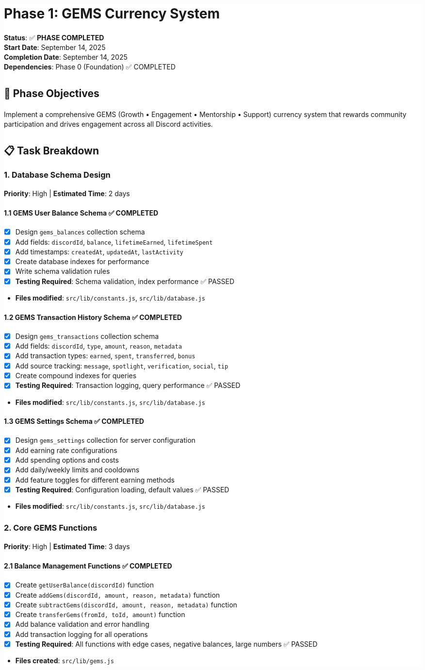 # Phase 1: GEMS Currency System

**Status**: ✅ **PHASE COMPLETED**  
**Start Date**: September 14, 2025  
**Completion Date**: September 14, 2025  
**Dependencies**: Phase 0 (Foundation) ✅ COMPLETED

## 🎯 Phase Objectives

Implement a comprehensive GEMS (Growth • Engagement • Mentorship • Support) currency system that rewards community participation and drives engagement across all Discord activities.

## 📋 Task Breakdown

### 1. Database Schema Design
**Priority**: High | **Estimated Time**: 2 days

#### 1.1 GEMS User Balance Schema ✅ COMPLETED
- [x] Design `gems_balances` collection schema
- [x] Add fields: `discordId`, `balance`, `lifetimeEarned`, `lifetimeSpent`
- [x] Add timestamps: `createdAt`, `updatedAt`, `lastActivity`
- [x] Create database indexes for performance
- [x] Write schema validation rules
- [x] **Testing Required**: Schema validation, index performance ✅ PASSED
- **Files modified**: `src/lib/constants.js`, `src/lib/database.js`

#### 1.2 GEMS Transaction History Schema ✅ COMPLETED
- [x] Design `gems_transactions` collection schema
- [x] Add fields: `discordId`, `type`, `amount`, `reason`, `metadata`
- [x] Add transaction types: `earned`, `spent`, `transferred`, `bonus`
- [x] Add source tracking: `message`, `spotlight`, `verification`, `social`, `tip`
- [x] Create compound indexes for queries
- [x] **Testing Required**: Transaction logging, query performance ✅ PASSED
- **Files modified**: `src/lib/constants.js`, `src/lib/database.js`

#### 1.3 GEMS Settings Schema ✅ COMPLETED
- [x] Design `gems_settings` collection for server configuration
- [x] Add earning rate configurations
- [x] Add spending options and costs
- [x] Add daily/weekly limits and cooldowns
- [x] Add feature toggles for different earning methods
- [x] **Testing Required**: Configuration loading, default values ✅ PASSED
- **Files modified**: `src/lib/constants.js`, `src/lib/database.js`

### 2. Core GEMS Functions
**Priority**: High | **Estimated Time**: 3 days

#### 2.1 Balance Management Functions ✅ COMPLETED
- [x] Create `getUserBalance(discordId)` function
- [x] Create `addGems(discordId, amount, reason, metadata)` function
- [x] Create `subtractGems(discordId, amount, reason, metadata)` function
- [x] Create `transferGems(fromId, toId, amount)` function
- [x] Add balance validation and error handling
- [x] Add transaction logging for all operations
- [x] **Testing Required**: All functions with edge cases, negative balances, large numbers ✅ PASSED
- **Files created**: `src/lib/gems.js`
